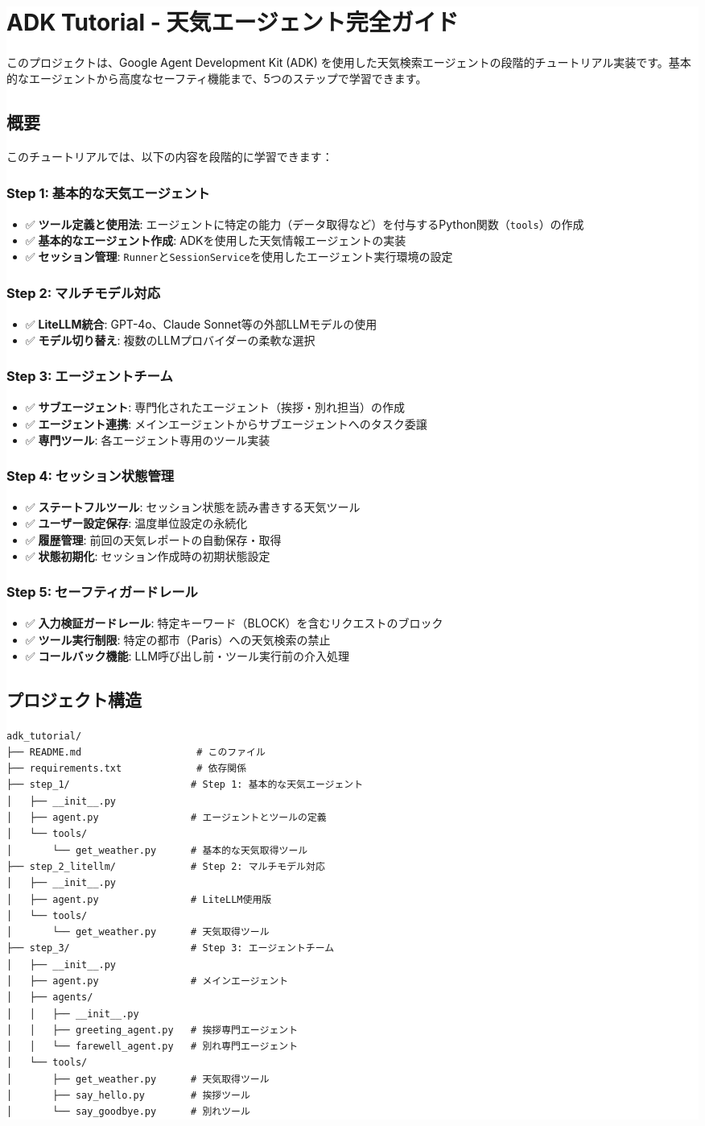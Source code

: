 # ADK Tutorial - 天気エージェント完全ガイド

このプロジェクトは、Google Agent Development Kit (ADK) を使用した天気検索エージェントの段階的チュートリアル実装です。基本的なエージェントから高度なセーフティ機能まで、5つのステップで学習できます。

## 概要

このチュートリアルでは、以下の内容を段階的に学習できます：

### Step 1: 基本的な天気エージェント
- ✅ **ツール定義と使用法**: エージェントに特定の能力（データ取得など）を付与するPython関数（`tools`）の作成
- ✅ **基本的なエージェント作成**: ADKを使用した天気情報エージェントの実装
- ✅ **セッション管理**: `Runner`と`SessionService`を使用したエージェント実行環境の設定

### Step 2: マルチモデル対応
- ✅ **LiteLLM統合**: GPT-4o、Claude Sonnet等の外部LLMモデルの使用
- ✅ **モデル切り替え**: 複数のLLMプロバイダーの柔軟な選択

### Step 3: エージェントチーム
- ✅ **サブエージェント**: 専門化されたエージェント（挨拶・別れ担当）の作成
- ✅ **エージェント連携**: メインエージェントからサブエージェントへのタスク委譲
- ✅ **専門ツール**: 各エージェント専用のツール実装

### Step 4: セッション状態管理
- ✅ **ステートフルツール**: セッション状態を読み書きする天気ツール
- ✅ **ユーザー設定保存**: 温度単位設定の永続化
- ✅ **履歴管理**: 前回の天気レポートの自動保存・取得
- ✅ **状態初期化**: セッション作成時の初期状態設定

### Step 5: セーフティガードレール
- ✅ **入力検証ガードレール**: 特定キーワード（BLOCK）を含むリクエストのブロック
- ✅ **ツール実行制限**: 特定の都市（Paris）への天気検索の禁止
- ✅ **コールバック機能**: LLM呼び出し前・ツール実行前の介入処理

## プロジェクト構造

```
adk_tutorial/
├── README.md                    # このファイル
├── requirements.txt             # 依存関係
├── step_1/                     # Step 1: 基本的な天気エージェント
│   ├── __init__.py
│   ├── agent.py                # エージェントとツールの定義
│   └── tools/
│       └── get_weather.py      # 基本的な天気取得ツール
├── step_2_litellm/             # Step 2: マルチモデル対応
│   ├── __init__.py
│   ├── agent.py                # LiteLLM使用版
│   └── tools/
│       └── get_weather.py      # 天気取得ツール
├── step_3/                     # Step 3: エージェントチーム
│   ├── __init__.py
│   ├── agent.py                # メインエージェント
│   ├── agents/
│   │   ├── __init__.py
│   │   ├── greeting_agent.py   # 挨拶専門エージェント
│   │   └── farewell_agent.py   # 別れ専門エージェント
│   └── tools/
│       ├── get_weather.py      # 天気取得ツール
│       ├── say_hello.py        # 挨拶ツール
│       └── say_goodbye.py      # 別れツール
```